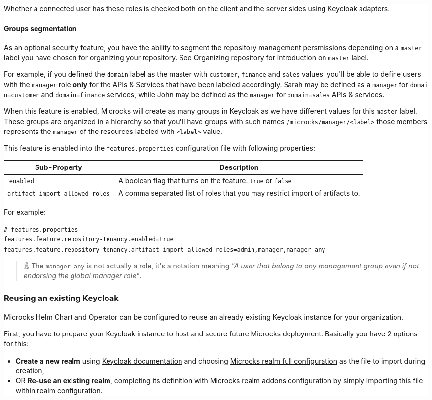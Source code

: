 Whether a connected user has these roles is checked both on the client and the server sides using [Keycloak adapters](https://www.keycloak.org/docs/latest/securing_apps/index.html).

#### Groups segmentation

As an optional security feature, you have the ability to segment the repository management persmissions depending on a `master` label you have chosen for organizing your repository. See [Organizing repository](/documentation/guides/administration/organizing-repository/) for introduction on `master` label.

For example, if you defined the `domain` label as the master with `customer`, `finance` and `sales` values, you'll be able to define users with the `manager` role **only** for the APIs & Services that have been labeled accordingly. Sarah may be defined as a `manager` for `domain=customer` and `domain=finance` services, while John may be defined as the `manager` for `domain=sales` APIs & services.

When this feature is enabled, Microcks will create as many groups in Keycloak as we have different values for this `master` label. These groups are organized in a hierarchy so that you'll have groups with such names `/microcks/manager/<label>` those members represents the `manager` of the resources labeled with `<label>` value.

This feature is enabled into the `features.properties` configuration file with following properties:

| Sub-Property | Description |
| ---------- | ----------------- |
| `enabled` | A boolean flag that turns on the feature. `true` or `false` |
| `artifact-import-allowed-roles` | A comma separated list of roles that you may restrict import of artifacts to. |

For example:

```properties
# features.properties
features.feature.repository-tenancy.enabled=true
features.feature.repository-tenancy.artifact-import-allowed-roles=admin,manager,manager-any
```

> 🗒️ The `manager-any` is not actually a role, it's a notation meaning *"A user that belong to any management group even if not endorsing the global manager role"*.


### Reusing an existing Keycloak

Microcks Helm Chart and Operator can be configured to reuse an already existing Keycloak instance for your organization.

First, you have to prepare your Keycloak instance to host and secure future Microcks deployment. Basically you have 2 options for this:

* **Create a new realm** using [Keycloak documentation](https://www.keycloak.org/docs/latest/server_admin/#proc-creating-a-realm_server_administration_guide) and choosing [Microcks realm full configuration](https://github.com/microcks/microcks/raw/master/install/keycloak-microcks-realm-full.json) as the file to import during creation,
* OR **Re-use an existing realm**, completing its definition with [Microcks realm addons configuration](https://github.com/microcks/microcks/blob/master/install/keycloak-microcks-realm-addons.json) by simply importing this file within realm configuration.
